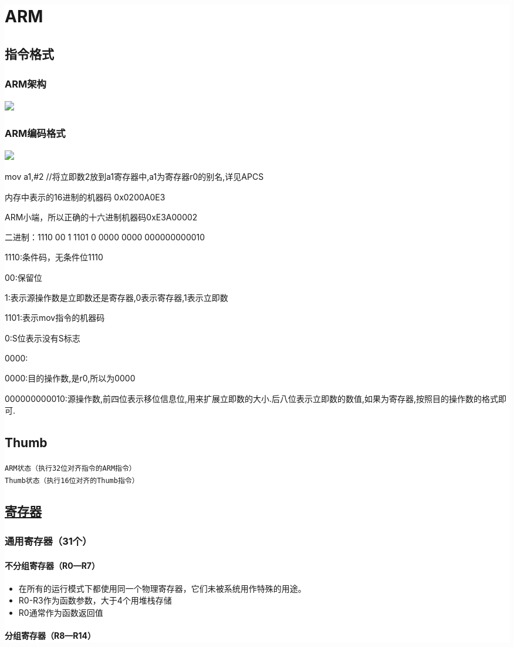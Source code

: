 # ARM

## 指令格式

### ARM架构

![](images/arm_1.png)

### ARM编码格式

![](images/arm_2.jpg)

mov a1,#2  //将立即数2放到a1寄存器中,a1为寄存器r0的别名,详见APCS

内存中表示的16进制的机器码 0x0200A0E3

ARM小端，所以正确的十六进制机器码0xE3A00002

二进制：‭‭1110 00 1 1101 0 0000 0000 000000000010‬

1110:条件码，无条件位1110

00:保留位

1:表示源操作数是立即数还是寄存器,0表示寄存器,1表示立即数

1101:表示mov指令的机器码

0:S位表示没有S标志

0000:

0000:目的操作数,是r0,所以为0000

000000000010:源操作数,前四位表示移位信息位,用来扩展立即数的大小.后八位表示立即数的数值,如果为寄存器,按照目的操作数的格式即可.

## Thumb

```
ARM状态（执行32位对齐指令的ARM指令）
Thumb状态（执行16位对齐的Thumb指令）
```

## [寄存器](https://www.cnblogs.com/wrjvszq/p/4199682.html)

### 通用寄存器（31个）

#### 不分组寄存器（R0—R7）

+ 在所有的运行模式下都使用同一个物理寄存器，它们未被系统用作特殊的用途。
+ R0-R3作为函数参数，大于4个用堆栈存储
+ R0通常作为函数返回值

#### 分组寄存器（R8—R14）
